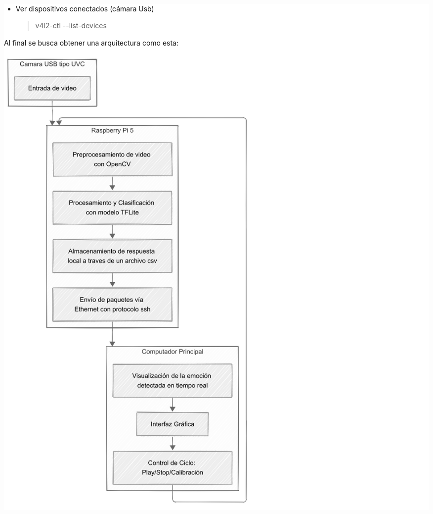 - Ver dispositivos conectados (cámara Usb)
	> v4l2-ctl --list-devices
 

Al final se busca obtener una arquitectura como esta:

<img src="../imag/arquitectura2.png?raw=true" alt="arqui" width="500"/>
